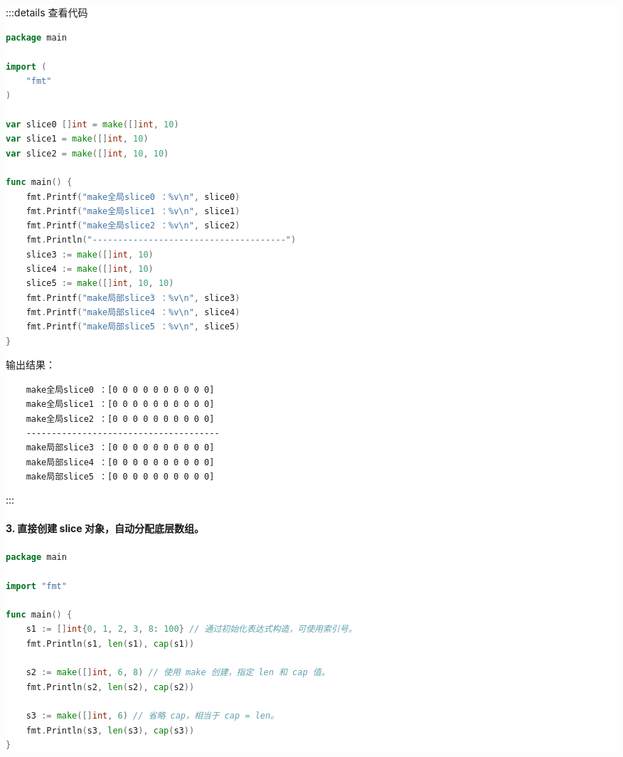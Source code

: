 :::details 查看代码

```go
package main

import (
    "fmt"
)

var slice0 []int = make([]int, 10)
var slice1 = make([]int, 10)
var slice2 = make([]int, 10, 10)

func main() {
    fmt.Printf("make全局slice0 ：%v\n", slice0)
    fmt.Printf("make全局slice1 ：%v\n", slice1)
    fmt.Printf("make全局slice2 ：%v\n", slice2)
    fmt.Println("--------------------------------------")
    slice3 := make([]int, 10)
    slice4 := make([]int, 10)
    slice5 := make([]int, 10, 10)
    fmt.Printf("make局部slice3 ：%v\n", slice3)
    fmt.Printf("make局部slice4 ：%v\n", slice4)
    fmt.Printf("make局部slice5 ：%v\n", slice5)
}
```

输出结果：

```
    make全局slice0 ：[0 0 0 0 0 0 0 0 0 0]
    make全局slice1 ：[0 0 0 0 0 0 0 0 0 0]
    make全局slice2 ：[0 0 0 0 0 0 0 0 0 0]
    --------------------------------------
    make局部slice3 ：[0 0 0 0 0 0 0 0 0 0]
    make局部slice4 ：[0 0 0 0 0 0 0 0 0 0]
    make局部slice5 ：[0 0 0 0 0 0 0 0 0 0]
```
:::

#### 3. 直接创建 slice 对象，自动分配底层数组。

```go
package main

import "fmt"

func main() {
    s1 := []int{0, 1, 2, 3, 8: 100} // 通过初始化表达式构造，可使用索引号。
    fmt.Println(s1, len(s1), cap(s1))

    s2 := make([]int, 6, 8) // 使用 make 创建，指定 len 和 cap 值。
    fmt.Println(s2, len(s2), cap(s2))

    s3 := make([]int, 6) // 省略 cap，相当于 cap = len。
    fmt.Println(s3, len(s3), cap(s3))
}
```

